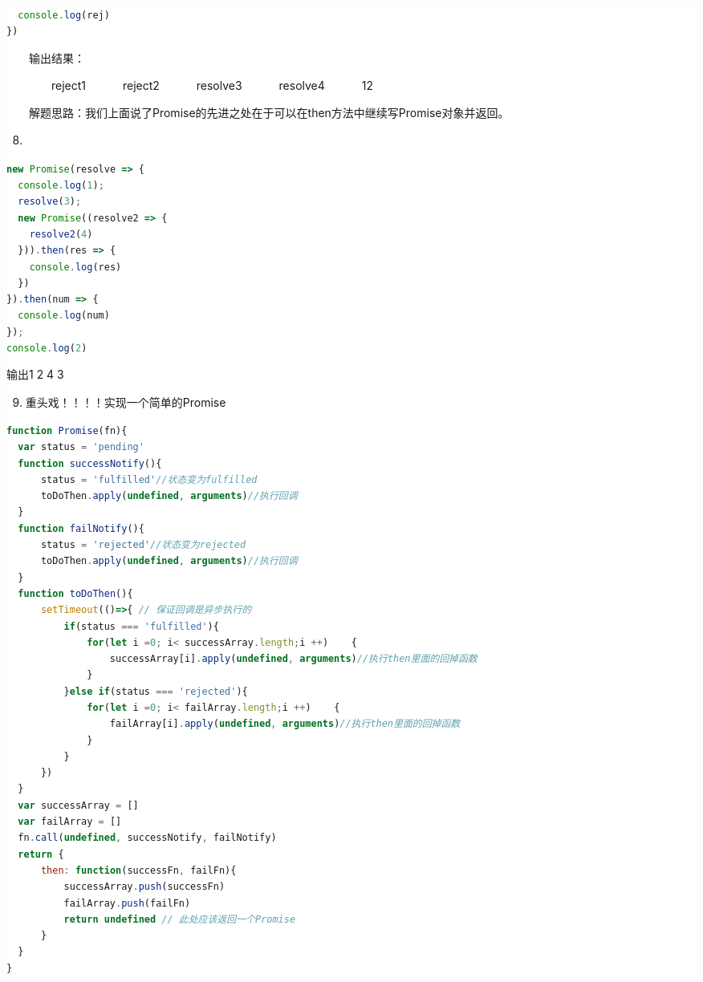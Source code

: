 ```javascript
  console.log(rej)
})
```

  输出结果：

    reject1    reject2    resolve3    resolve4    12

  解题思路：我们上面说了Promise的先进之处在于可以在then方法中继续写Promise对象并返回。

8. 

```javascript
new Promise(resolve => {
  console.log(1);
  resolve(3);
  new Promise((resolve2 => {
    resolve2(4)
  })).then(res => {
    console.log(res)
  })
}).then(num => {
  console.log(num)
});
console.log(2)
```

输出1 2 4 3

9. 重头戏！！！！实现一个简单的Promise

```javascript
function Promise(fn){
  var status = 'pending'
  function successNotify(){
      status = 'fulfilled'//状态变为fulfilled
      toDoThen.apply(undefined, arguments)//执行回调
  }
  function failNotify(){
      status = 'rejected'//状态变为rejected
      toDoThen.apply(undefined, arguments)//执行回调
  }
  function toDoThen(){
      setTimeout(()=>{ // 保证回调是异步执行的
          if(status === 'fulfilled'){
              for(let i =0; i< successArray.length;i ++)    {
                  successArray[i].apply(undefined, arguments)//执行then里面的回掉函数
              }
          }else if(status === 'rejected'){
              for(let i =0; i< failArray.length;i ++)    {
                  failArray[i].apply(undefined, arguments)//执行then里面的回掉函数
              }
          }
      })
  }
  var successArray = []
  var failArray = []
  fn.call(undefined, successNotify, failNotify)
  return {
      then: function(successFn, failFn){
          successArray.push(successFn)
          failArray.push(failFn)
          return undefined // 此处应该返回一个Promise
      }
  }
}
```
